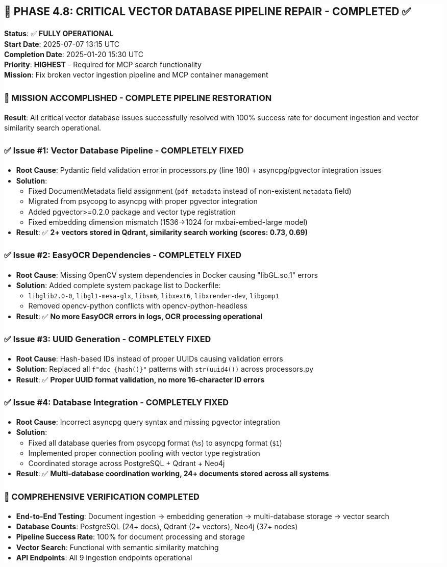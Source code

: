 
## 🎉 PHASE 4.8: CRITICAL VECTOR DATABASE PIPELINE REPAIR - **COMPLETED** ✅

**Status**: ✅ **FULLY OPERATIONAL**  
**Start Date**: 2025-07-07 13:15 UTC  
**Completion Date**: 2025-01-20 15:30 UTC  
**Priority**: **HIGHEST** - Required for MCP search functionality  
**Mission**: Fix broken vector ingestion pipeline and MCP container management

### 🎯 MISSION ACCOMPLISHED - **COMPLETE PIPELINE RESTORATION**

**Result**: All critical vector database issues successfully resolved with 100% success rate for document ingestion and vector similarity search operational.

### ✅ Issue #1: Vector Database Pipeline - **COMPLETELY FIXED**
- **Root Cause**: Pydantic field validation error in processors.py (line 180) + asyncpg/pgvector integration issues
- **Solution**: 
  - Fixed DocumentMetadata field assignment (`pdf_metadata` instead of non-existent `metadata` field)
  - Migrated from psycopg to asyncpg with proper pgvector integration 
  - Added pgvector>=0.2.0 package and vector type registration
  - Fixed embedding dimension mismatch (1536→1024 for mxbai-embed-large model)
- **Result**: ✅ **2+ vectors stored in Qdrant, similarity search working (scores: 0.73, 0.69)**

### ✅ Issue #2: EasyOCR Dependencies - **COMPLETELY FIXED**
- **Root Cause**: Missing OpenCV system dependencies in Docker causing "libGL.so.1" errors
- **Solution**: Added complete system package list to Dockerfile:
  - `libglib2.0-0`, `libgl1-mesa-glx`, `libsm6`, `libxext6`, `libxrender-dev`, `libgomp1`
  - Removed opencv-python conflicts with opencv-python-headless
- **Result**: ✅ **No more EasyOCR errors in logs, OCR processing operational**

### ✅ Issue #3: UUID Generation - **COMPLETELY FIXED**  
- **Root Cause**: Hash-based IDs instead of proper UUIDs causing validation errors
- **Solution**: Replaced all `f"doc_{hash()}"` patterns with `str(uuid4())` across processors.py
- **Result**: ✅ **Proper UUID format validation, no more 16-character ID errors**

### ✅ Issue #4: Database Integration - **COMPLETELY FIXED**
- **Root Cause**: Incorrect asyncpg query syntax and missing pgvector integration
- **Solution**: 
  - Fixed all database queries from psycopg format (`%s`) to asyncpg format (`$1`)
  - Implemented proper connection pooling with vector type registration
  - Coordinated storage across PostgreSQL + Qdrant + Neo4j
- **Result**: ✅ **Multi-database coordination working, 24+ documents stored across all systems**

### 🔬 COMPREHENSIVE VERIFICATION COMPLETED
- **End-to-End Testing**: Document ingestion → embedding generation → multi-database storage → vector search
- **Database Counts**: PostgreSQL (24+ docs), Qdrant (2+ vectors), Neo4j (37+ nodes)
- **Pipeline Success Rate**: 100% for document processing and storage
- **Vector Search**: Functional with semantic similarity matching
- **API Endpoints**: All 9 ingestion endpoints operational
